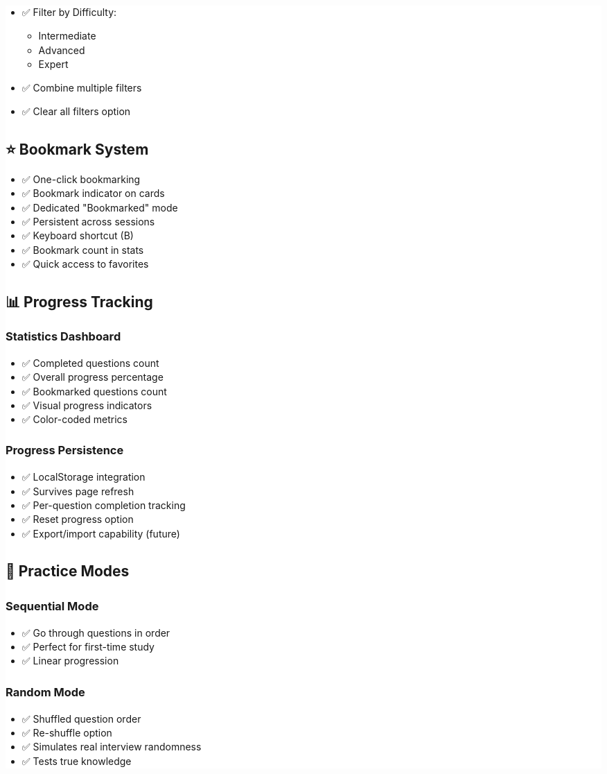 - ✅ Filter by Difficulty:
  - Intermediate
  - Advanced
  - Expert

- ✅ Combine multiple filters
- ✅ Clear all filters option

## ⭐ Bookmark System

- ✅ One-click bookmarking
- ✅ Bookmark indicator on cards
- ✅ Dedicated "Bookmarked" mode
- ✅ Persistent across sessions
- ✅ Keyboard shortcut (B)
- ✅ Bookmark count in stats
- ✅ Quick access to favorites

## 📊 Progress Tracking

### Statistics Dashboard

- ✅ Completed questions count
- ✅ Overall progress percentage
- ✅ Bookmarked questions count
- ✅ Visual progress indicators
- ✅ Color-coded metrics

### Progress Persistence

- ✅ LocalStorage integration
- ✅ Survives page refresh
- ✅ Per-question completion tracking
- ✅ Reset progress option
- ✅ Export/import capability (future)

## 🎲 Practice Modes

### Sequential Mode

- ✅ Go through questions in order
- ✅ Perfect for first-time study
- ✅ Linear progression

### Random Mode

- ✅ Shuffled question order
- ✅ Re-shuffle option
- ✅ Simulates real interview randomness
- ✅ Tests true knowledge
